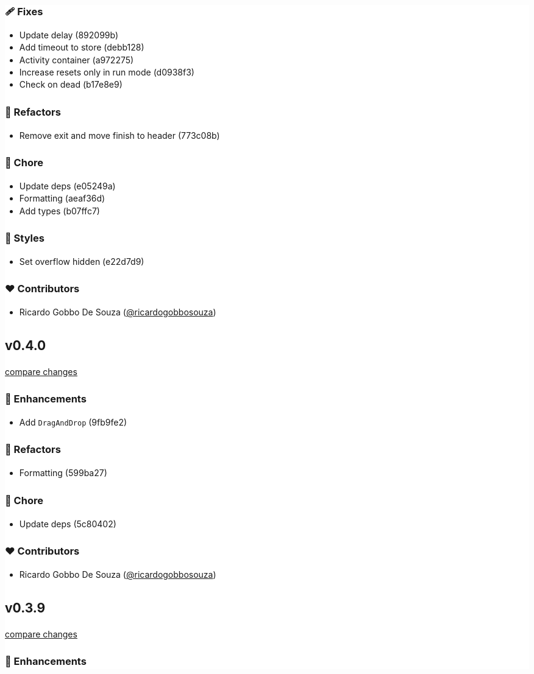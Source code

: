 ### 🩹 Fixes

  - Update delay (892099b)
  - Add timeout to store (debb128)
  - Activity container (a972275)
  - Increase resets only in run mode (d0938f3)
  - Check on dead (b17e8e9)

### 💅 Refactors

  - Remove exit and move finish to header (773c08b)

### 🏡 Chore

  - Update deps (e05249a)
  - Formatting (aeaf36d)
  - Add types (b07ffc7)

### 🎨 Styles

  - Set overflow hidden (e22d7d9)

### ❤️  Contributors

- Ricardo Gobbo De Souza ([@ricardogobbosouza](http://github.com/ricardogobbosouza))

## v0.4.0

[compare changes](https://undefined/undefined/compare/v0.3.9...v0.4.0)


### 🚀 Enhancements

  - Add `DragAndDrop` (9fb9fe2)

### 💅 Refactors

  - Formatting (599ba27)

### 🏡 Chore

  - Update deps (5c80402)

### ❤️  Contributors

- Ricardo Gobbo De Souza ([@ricardogobbosouza](http://github.com/ricardogobbosouza))

## v0.3.9

[compare changes](https://undefined/undefined/compare/v0.3.8...v0.3.9)


### 🚀 Enhancements

